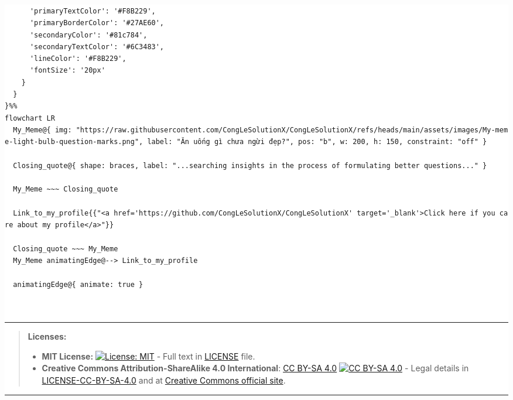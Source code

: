```mermaid
      'primaryTextColor': '#F8B229',
      'primaryBorderColor': '#27AE60',
      'secondaryColor': '#81c784',
      'secondaryTextColor': '#6C3483',
      'lineColor': '#F8B229',
      'fontSize': '20px'
    }
  }
}%%
flowchart LR
  My_Meme@{ img: "https://raw.githubusercontent.com/CongLeSolutionX/CongLeSolutionX/refs/heads/main/assets/images/My-meme-light-bulb-question-marks.png", label: "Ăn uống gì chưa ngừi đẹp?", pos: "b", w: 200, h: 150, constraint: "off" }

  Closing_quote@{ shape: braces, label: "...searching insights in the process of formulating better questions..." }
    
  My_Meme ~~~ Closing_quote
    
  Link_to_my_profile{{"<a href='https://github.com/CongLeSolutionX/CongLeSolutionX' target='_blank'>Click here if you care about my profile</a>"}}

  Closing_quote ~~~ My_Meme
  My_Meme animatingEdge@--> Link_to_my_profile
  
  animatingEdge@{ animate: true }



```

---
>**Licenses:**
>
>- **MIT License:**  [![License: MIT](https://img.shields.io/badge/License-MIT-yellow.svg)](LICENSE) - Full text in [LICENSE](LICENSE) file.
>- **Creative Commons Attribution-ShareAlike 4.0 International**: [CC BY-SA 4.0](https://creativecommons.org/licenses/by-sa/4.0/) [![CC BY-SA 4.0](https://licensebuttons.net/l/by-sa/4.0/88x31.png)](https://creativecommons.org/licenses/by-sa/4.0/) - Legal details in [LICENSE-CC-BY-SA-4.0](THE_PAST/LICENSE-CC-BY-SA-4.0) and at [Creative Commons official site](https://creativecommons.org/licenses/by-sa/4.0/).
>
---